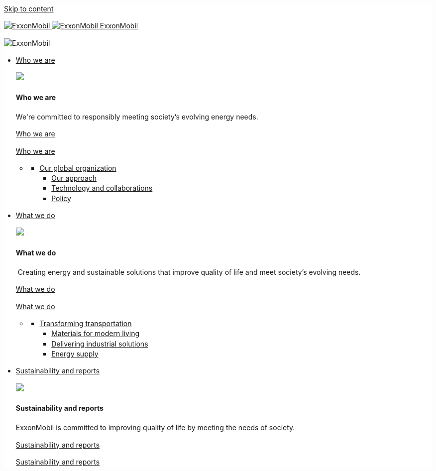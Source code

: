 [Skip to content](#main-content)

  [![ExxonMobil](/-/media/global/icons/logos/exxonmobillogocolor2x.png) ![ExxonMobil](/-/media/global/icons/logos/exxonmobillogocolor2x.png) ExxonMobil](http://corporate.exxonmobil.com/)

![ExxonMobil](/-/media/global/icons/logos/exxonmobillogocolor2x.png)

* [Who we are](http://corporate.exxonmobil.com/who-we-are)
    
    ![](/dfsmedia/203ddbf073b24e7dac6f6243dabf7669/140572-50059/options/keepaspectratio/joliet-2-postv2-240712-842-x-474-landscape-169-2880-x-1620 )
    
    #### Who we are
    
    We're committed to responsibly meeting society’s evolving energy needs.
    
    [Who we are](http://corporate.exxonmobil.com/who-we-are)
    
    [Who we are](http://corporate.exxonmobil.com/who-we-are)
    
    * * [Our global organization](http://corporate.exxonmobil.com/who-we-are/our-global-organization)
        * [Our approach](http://corporate.exxonmobil.com/who-we-are/our-approach)
        * [Technology and collaborations](http://corporate.exxonmobil.com/who-we-are/technology-and-collaborations)
        * [Policy](http://corporate.exxonmobil.com/who-we-are/policy)
    
* [What we do](http://corporate.exxonmobil.com/what-we-do)
    
    ![](/dfsmedia/203ddbf073b24e7dac6f6243dabf7669/126011-50059/options/keepaspectratio/gettyimages-1205972143-7360-x-4144-landscape-169-2880-x-1620 )
    
    #### What we do
    
     Creating energy and sustainable solutions that improve quality of life and meet society’s evolving needs.
    
    [What we do](http://corporate.exxonmobil.com/what-we-do)
    
    [What we do](http://corporate.exxonmobil.com/what-we-do)
    
    * * [Transforming transportation](http://corporate.exxonmobil.com/what-we-do/transforming-transportation)
        * [Materials for modern living](http://corporate.exxonmobil.com/what-we-do/materials-for-modern-living)
        * [Delivering industrial solutions](http://corporate.exxonmobil.com/what-we-do/delivering-industrial-solutions)
        * [Energy supply](http://corporate.exxonmobil.com/what-we-do/energy-supply)
    
* [Sustainability and reports](http://corporate.exxonmobil.com/sustainability-and-reports)
    
    ![](/dfsmedia/203ddbf073b24e7dac6f6243dabf7669/120402-50059/options/keepaspectratio/strath20220909-132-x-landscape-169-2880-x-1620 )
    
    #### Sustainability and reports
    
    ExxonMobil is committed to improving quality of life by meeting the needs of society.
    
    [Sustainability and reports](http://corporate.exxonmobil.com/sustainability-and-reports)
    
    [Sustainability and reports](http://corporate.exxonmobil.com/sustainability-and-reports)
    